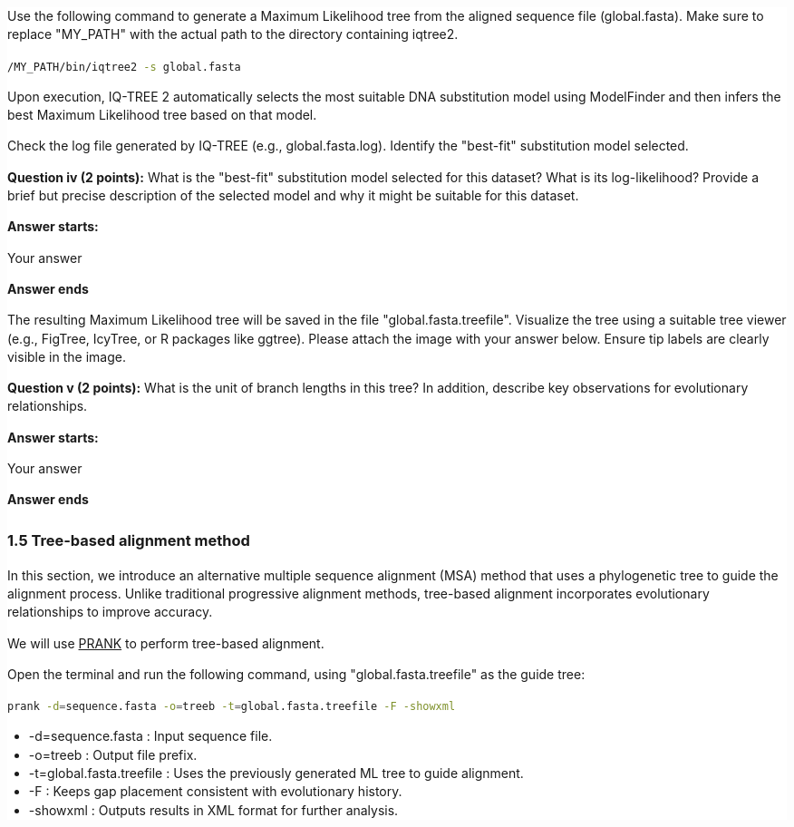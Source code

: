 Use the following command to generate a Maximum Likelihood tree from the aligned sequence file (global.fasta).
Make sure to replace "MY_PATH" with the actual path to the directory containing iqtree2.

```bash
/MY_PATH/bin/iqtree2 -s global.fasta
```

Upon execution, IQ-TREE 2 automatically selects the most suitable DNA substitution model using ModelFinder and then infers the best Maximum Likelihood tree based on that model.

Check the log file generated by IQ-TREE (e.g., global.fasta.log). Identify the "best-fit" substitution model selected.

**Question iv (2 points):** 
What is the "best-fit" substitution model selected for this dataset? What is its log-likelihood?
Provide a brief but precise description of the selected model and why it might be suitable for this dataset.

**Answer starts:**

Your answer

**Answer ends**

The resulting Maximum Likelihood tree will be saved in the file "global.fasta.treefile".
Visualize the tree using a suitable tree viewer (e.g., FigTree, IcyTree, or R packages like ggtree).
Please attach the image with your answer below. Ensure tip labels are clearly visible in the image.

**Question v (2 points):** 
What is the unit of branch lengths in this tree? In addition, describe key observations for evolutionary relationships.

**Answer starts:**

Your answer

**Answer ends**


### 1.5 Tree-based alignment method

In this section, we introduce an alternative multiple sequence alignment (MSA) method that uses a phylogenetic tree to guide the alignment process. Unlike traditional progressive alignment methods, tree-based alignment incorporates evolutionary relationships to improve accuracy.

We will use [PRANK](https://ariloytynoja.github.io/prank-msa/docs/prank_installation.html) to perform tree-based alignment. 

Open the terminal and run the following command, using "global.fasta.treefile" as the guide tree:

```bash
prank -d=sequence.fasta -o=treeb -t=global.fasta.treefile -F -showxml
```

* -d=sequence.fasta : Input sequence file.
* -o=treeb : Output file prefix.
* -t=global.fasta.treefile : Uses the previously generated ML tree to guide alignment.
* -F : Keeps gap placement consistent with evolutionary history.
* -showxml : Outputs results in XML format for further analysis.
